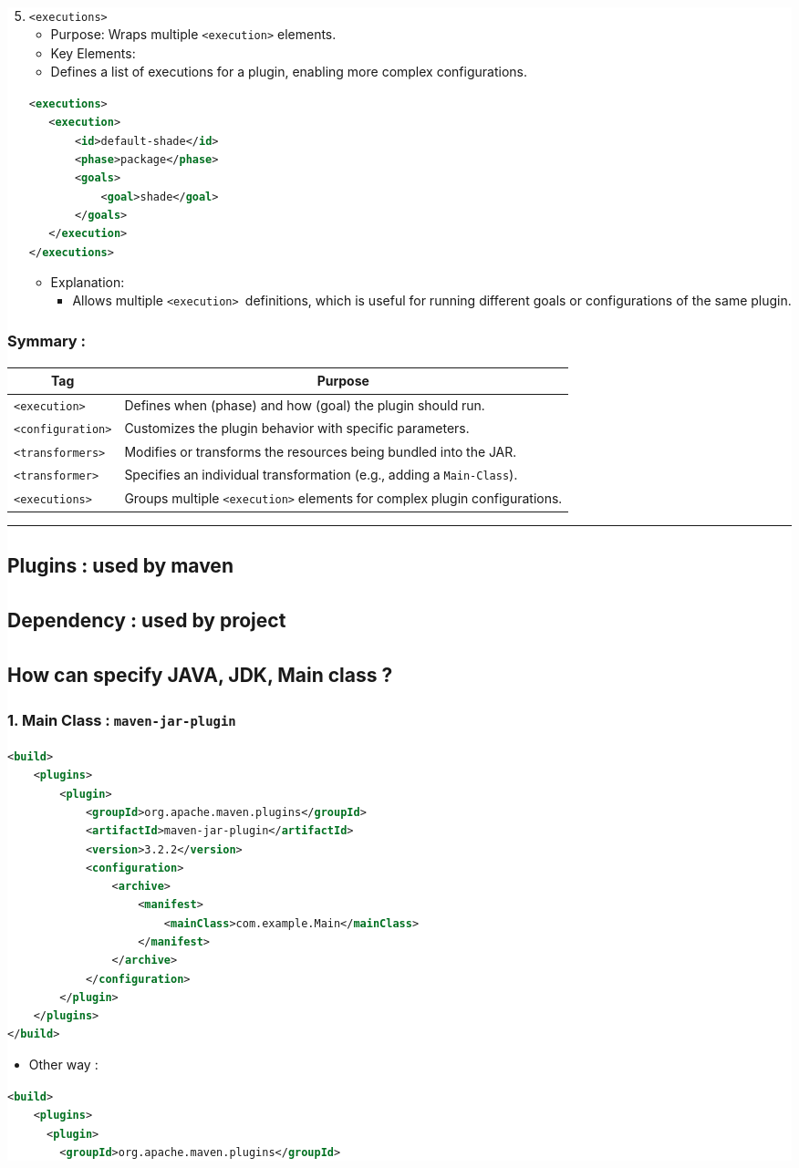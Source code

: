 5. `<executions>`
     - Purpose: Wraps multiple `<execution>` elements.
     - Key Elements:
     - Defines a list of executions for a plugin, enabling more complex configurations.
     ```xml
     <executions>
        <execution>
            <id>default-shade</id>
            <phase>package</phase>
            <goals>
                <goal>shade</goal>
            </goals>
        </execution>
     </executions>
     ```
     - Explanation:
        - Allows multiple `<execution> `definitions, which is useful for running different goals or configurations of the same plugin.
### Symmary :
| **Tag**           | **Purpose**                                                               |
|--------------------|---------------------------------------------------------------------------|
| `<execution>`      | Defines when (phase) and how (goal) the plugin should run.               |
| `<configuration>`  | Customizes the plugin behavior with specific parameters.                 |
| `<transformers>`   | Modifies or transforms the resources being bundled into the JAR.         |
| `<transformer>`    | Specifies an individual transformation (e.g., adding a `Main-Class`).    |
| `<executions>`     | Groups multiple `<execution>` elements for complex plugin configurations. |

----
## Plugins : used by maven 
## Dependency : used by project
## How can specify JAVA, JDK, Main  class ?
### 1. Main Class :  `maven-jar-plugin`
```xml
<build>
    <plugins>
        <plugin>
            <groupId>org.apache.maven.plugins</groupId>
            <artifactId>maven-jar-plugin</artifactId>
            <version>3.2.2</version>
            <configuration>
                <archive>
                    <manifest>
                        <mainClass>com.example.Main</mainClass>
                    </manifest>
                </archive>
            </configuration>
        </plugin>
    </plugins>
</build>
```
- Other way :
```xml
<build>
    <plugins>
      <plugin>
        <groupId>org.apache.maven.plugins</groupId>
```